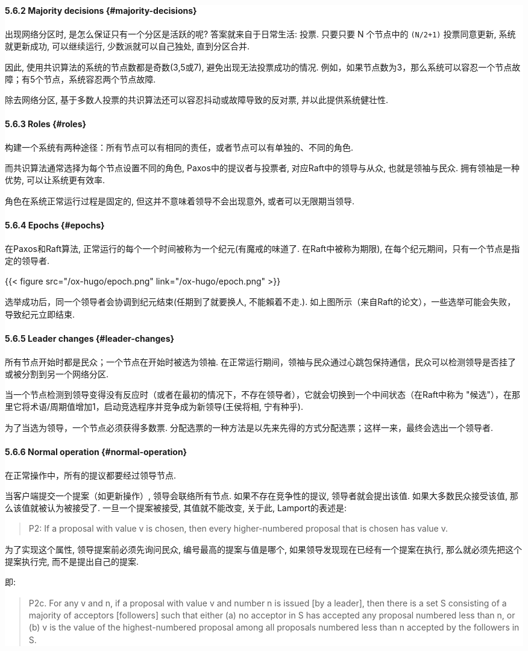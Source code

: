 
#### <span class="section-num">5.6.2</span> Majority decisions {#majority-decisions}

出现网络分区时, 是怎么保证只有一个分区是活跃的呢? 答案就来自于日常生活: 投票. 只要只要 N 个节点中的 `(N/2+1)` 投票同意更新, 系统就更新成功, 可以继续运行, 少数派就可以自己独处, 直到分区合并.

因此, 使用共识算法的系统的节点数都是奇数(3,5或7), 避免出现无法投票成功的情况. 例如，如果节点数为3，那么系统可以容忍一个节点故障；有5个节点，系统容忍两个节点故障.

除去网络分区, 基于多数人投票的共识算法还可以容忍抖动或故障导致的反对票, 并以此提供系统健壮性.


#### <span class="section-num">5.6.3</span> Roles {#roles}

构建一个系统有两种途径：所有节点可以有相同的责任，或者节点可以有单独的、不同的角色.

而共识算法通常选择为每个节点设置不同的角色, Paxos中的提议者与投票者, 对应Raft中的领导与从众, 也就是领袖与民众. 拥有领袖是一种优势, 可以让系统更有效率.

角色在系统正常运行过程是固定的, 但这并不意味着领导不会出现意外, 或者可以无限期当领导.


#### <span class="section-num">5.6.4</span> Epochs {#epochs}

在Paxos和Raft算法, 正常运行的每个一个时间被称为一个纪元(有魔戒的味道了. 在Raft中被称为期限), 在每个纪元期间，只有一个节点是指定的领导者.

{{< figure src="/ox-hugo/epoch.png" link="/ox-hugo/epoch.png" >}}

选举成功后，同一个领导者会协调到纪元结束(任期到了就要换人, 不能賴着不走.). 如上图所示（来自Raft的论文），一些选举可能会失败，导致纪元立即结束.


#### <span class="section-num">5.6.5</span> Leader changes {#leader-changes}

所有节点开始时都是民众；一个节点在开始时被选为领袖. 在正常运行期间，领袖与民众通过心跳包保持通信，民众可以检测领导是否挂了或被分割到另一个网络分区.

当一个节点检测到领导变得没有反应时（或者在最初的情况下，不存在领导者），它就会切换到一个中间状态（在Raft中称为 "候选"），在那里它将术语/周期值增加1，启动竞选程序并竞争成为新领导(王侯将相, 宁有种乎).

为了当选为领导，一个节点必须获得多数票. 分配选票的一种方法是以先来先得的方式分配选票；这样一来，最终会选出一个领导者.


#### <span class="section-num">5.6.6</span> Normal operation {#normal-operation}

在正常操作中，所有的提议都要经过领导节点.

当客户端提交一个提案（如更新操作）, 领导会联络所有节点. 如果不存在竞争性的提议, 领导者就会提出该值.
如果大多数民众接受该值, 那么该值就被认为被接受了. 一旦一个提案被接受, 其值就不能改变, 关于此, Lamport的表述是:

> P2: If a proposal with value v is chosen, then every higher-numbered proposal that is chosen has value v.

为了实现这个属性, 领导提案前必须先询问民众, 编号最高的提案与值是哪个, 如果领导发现现在已经有一个提案在执行, 那么就必须先把这个提案执行完, 而不是提出自己的提案.

即:

> P2c. For any v and n, if a proposal with value v and number n is issued [by a leader], then there is a set S consisting of a majority of acceptors [followers] such that either (a) no acceptor in S has accepted any proposal numbered less than n, or (b) v is the value of the highest-numbered proposal among all proposals numbered less than n accepted by the followers in S.
